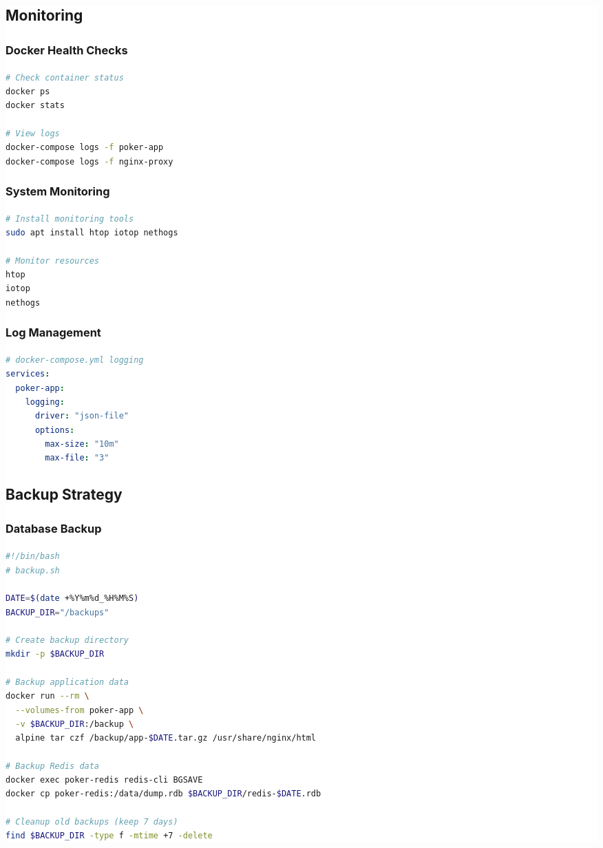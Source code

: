 ## Monitoring

### Docker Health Checks
```bash
# Check container status
docker ps
docker stats

# View logs
docker-compose logs -f poker-app
docker-compose logs -f nginx-proxy
```

### System Monitoring
```bash
# Install monitoring tools
sudo apt install htop iotop nethogs

# Monitor resources
htop
iotop
nethogs
```

### Log Management
```yaml
# docker-compose.yml logging
services:
  poker-app:
    logging:
      driver: "json-file"
      options:
        max-size: "10m"
        max-file: "3"
```

## Backup Strategy

### Database Backup
```bash
#!/bin/bash
# backup.sh

DATE=$(date +%Y%m%d_%H%M%S)
BACKUP_DIR="/backups"

# Create backup directory
mkdir -p $BACKUP_DIR

# Backup application data
docker run --rm \
  --volumes-from poker-app \
  -v $BACKUP_DIR:/backup \
  alpine tar czf /backup/app-$DATE.tar.gz /usr/share/nginx/html

# Backup Redis data
docker exec poker-redis redis-cli BGSAVE
docker cp poker-redis:/data/dump.rdb $BACKUP_DIR/redis-$DATE.rdb

# Cleanup old backups (keep 7 days)
find $BACKUP_DIR -type f -mtime +7 -delete

```
